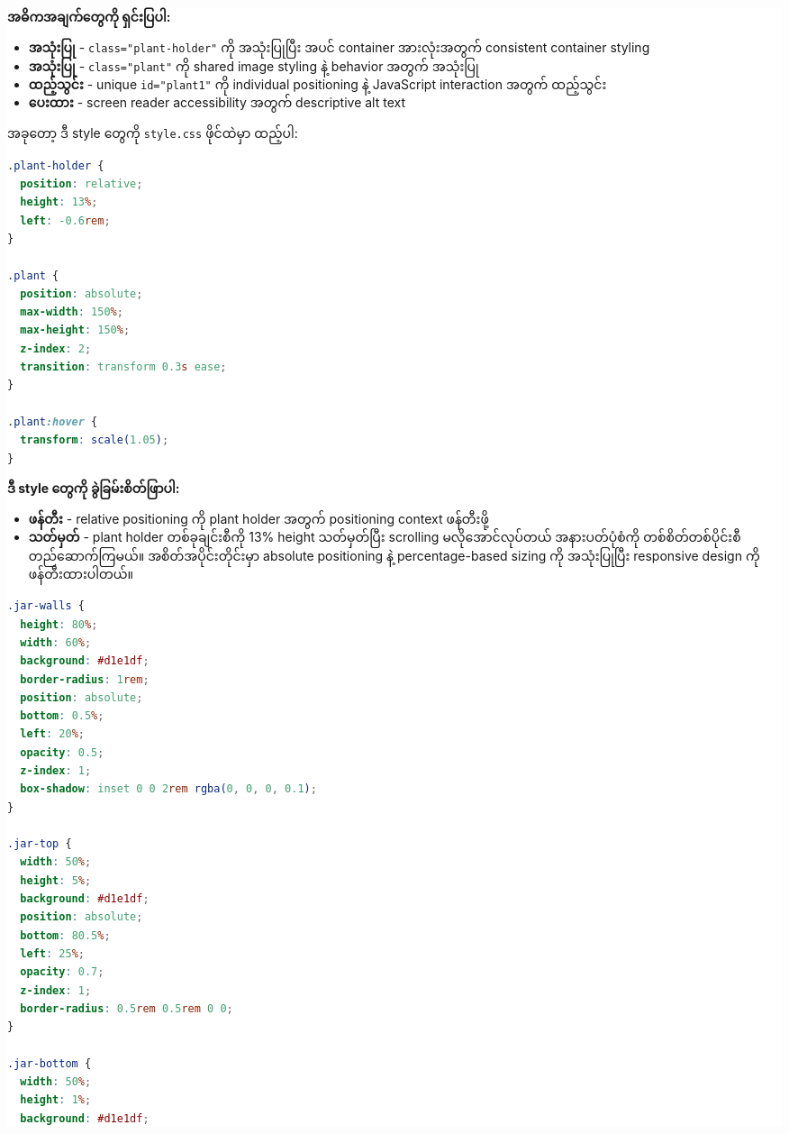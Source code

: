 **အဓိကအချက်တွေကို ရှင်းပြပါ:**
- **အသုံးပြု** - `class="plant-holder"` ကို အသုံးပြုပြီး အပင် container အားလုံးအတွက် consistent container styling
- **အသုံးပြု** - `class="plant"` ကို shared image styling နဲ့ behavior အတွက် အသုံးပြု
- **ထည့်သွင်း** - unique `id="plant1"` ကို individual positioning နဲ့ JavaScript interaction အတွက် ထည့်သွင်း
- **ပေးထား** - screen reader accessibility အတွက် descriptive alt text

အခုတော့ ဒီ style တွေကို `style.css` ဖိုင်ထဲမှာ ထည့်ပါ:

```css
.plant-holder {
  position: relative;
  height: 13%;
  left: -0.6rem;
}

.plant {
  position: absolute;
  max-width: 150%;
  max-height: 150%;
  z-index: 2;
  transition: transform 0.3s ease;
}

.plant:hover {
  transform: scale(1.05);
}
```

**ဒီ style တွေကို ခွဲခြမ်းစိတ်ဖြာပါ:**
- **ဖန်တီး** - relative positioning ကို plant holder အတွက် positioning context ဖန်တီးဖို့
- **သတ်မှတ်** - plant holder တစ်ခုချင်းစီကို 13% height သတ်မှတ်ပြီး scrolling မလိုအောင်လုပ်တယ်
အနားပတ်ပုံစံကို တစ်စိတ်တစ်ပိုင်းစီတည်ဆောက်ကြမယ်။ အစိတ်အပိုင်းတိုင်းမှာ absolute positioning နဲ့ percentage-based sizing ကို အသုံးပြုပြီး responsive design ကို ဖန်တီးထားပါတယ်။

```css
.jar-walls {
  height: 80%;
  width: 60%;
  background: #d1e1df;
  border-radius: 1rem;
  position: absolute;
  bottom: 0.5%;
  left: 20%;
  opacity: 0.5;
  z-index: 1;
  box-shadow: inset 0 0 2rem rgba(0, 0, 0, 0.1);
}

.jar-top {
  width: 50%;
  height: 5%;
  background: #d1e1df;
  position: absolute;
  bottom: 80.5%;
  left: 25%;
  opacity: 0.7;
  z-index: 1;
  border-radius: 0.5rem 0.5rem 0 0;
}

.jar-bottom {
  width: 50%;
  height: 1%;
  background: #d1e1df;
```